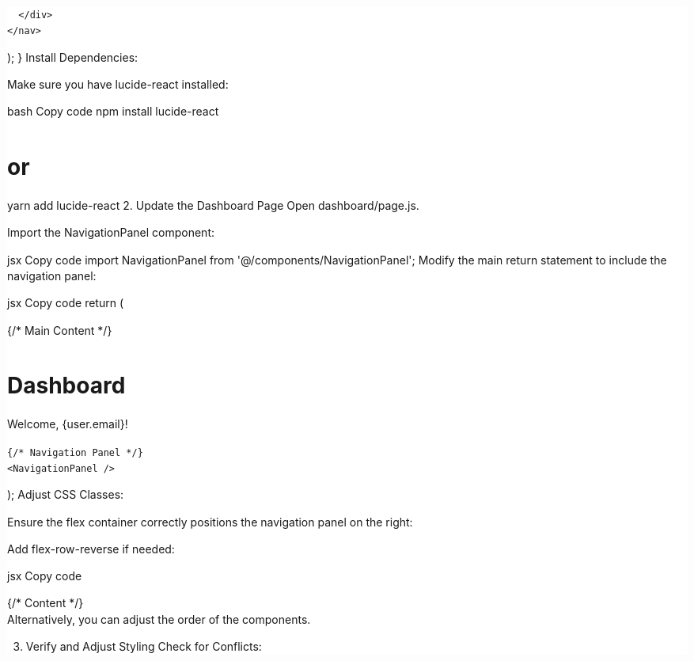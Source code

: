       </div>
    </nav>
  );
}
Install Dependencies:

Make sure you have lucide-react installed:

bash
Copy code
npm install lucide-react
# or
yarn add lucide-react
2. Update the Dashboard Page
Open dashboard/page.js.

Import the NavigationPanel component:

jsx
Copy code
import NavigationPanel from '@/components/NavigationPanel';
Modify the main return statement to include the navigation panel:

jsx
Copy code
return (
  <div className="flex">
    {/* Main Content */}
    <div className="flex-grow">
      <div className="container mx-auto p-4">
        <h1 className="text-2xl font-bold mb-4">Dashboard</h1>
        <p>Welcome, {user.email}!</p>
        <ImageUploadAndProcess />
      </div>
    </div>

    {/* Navigation Panel */}
    <NavigationPanel />
  </div>
);
Adjust CSS Classes:

Ensure the flex container correctly positions the navigation panel on the right:

Add flex-row-reverse if needed:

jsx
Copy code
<div className="flex flex-row-reverse">
  {/* Content */}
</div>
Alternatively, you can adjust the order of the components.

3. Verify and Adjust Styling
Check for Conflicts:
